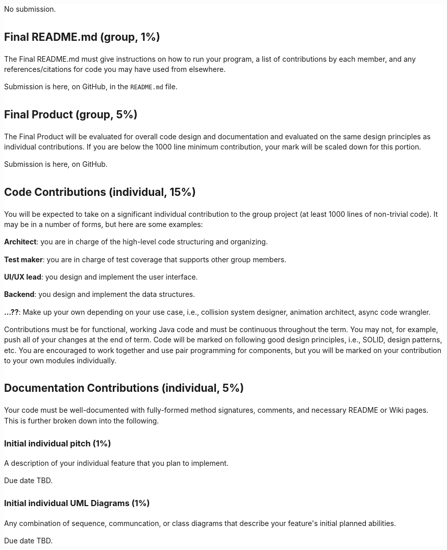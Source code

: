 No submission.

## Final README.md (group, 1%)

The Final README.md must give instructions on how to run your program, a list of contributions by each member, and any references/citations for code you may have used from elsewhere.

Submission is here, on GitHub, in the `README.md` file.

## Final Product (group, 5%)

The Final Product will be evaluated for overall code design and documentation and evaluated on the same design principles as individual contributions. If you are below the 1000 line minimum contribution, your mark will be scaled down for this portion.

Submission is here, on GitHub.

## Code Contributions (individual, 15%)

You will be expected to take on a significant individual contribution to the group project (at least 1000 lines of non-trivial code). It may be in a number of forms, but here are some examples:

**Architect**: you are in charge of the high-level code structuring and organizing.

**Test maker**: you are in charge of test coverage that supports other group members.

**UI/UX lead**: you design and implement the user interface.

**Backend**: you design and implement the data structures.

**…??**: Make up your own depending on your use case, i.e., collision system designer, animation architect, async code wrangler.

Contributions must be for functional, working Java code and must be continuous throughout the term. You may not, for example, push all of your changes at the end of term. Code will be marked on following good design principles, i.e., SOLID, design patterns, etc. You are encouraged to work together and use pair programming for components, but you will be marked on your contribution to your own modules individually.

## Documentation Contributions (individual, 5%)

Your code must be well-documented with fully-formed method signatures, comments, and necessary README or Wiki pages. This is further broken down into the following.

### Initial individual pitch (1%)
A description of your individual feature that you plan to implement.

Due date TBD.

### Initial individual UML Diagrams (1%)
Any combination of sequence, communcation, or class diagrams that describe your feature's initial planned abilities.

Due date TBD.
